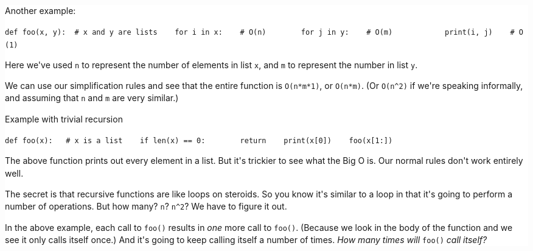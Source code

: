 <span class="text-4505230f--TextH400-3033861f--textContentFamily-49a318e1"><span data-key="e998aa32e44741b9a6dfab58a4e742c4"><span data-offset-key="e998aa32e44741b9a6dfab58a4e742c4:0">Another example:</span></span></span>

    def foo(x, y):  # x and y are lists    for i in x:    # O(n)        for j in y:    # O(m)            print(i, j)    # O(1)

<span class="text-4505230f--TextH400-3033861f--textContentFamily-49a318e1"><span data-key="269420303bbf4145b1fed4866a184026"><span data-offset-key="269420303bbf4145b1fed4866a184026:0">Here we've used </span><span data-offset-key="269420303bbf4145b1fed4866a184026:1">`n`</span><span data-offset-key="269420303bbf4145b1fed4866a184026:2"> to represent the number of elements in list </span><span data-offset-key="269420303bbf4145b1fed4866a184026:3">`x`</span><span data-offset-key="269420303bbf4145b1fed4866a184026:4">, and </span><span data-offset-key="269420303bbf4145b1fed4866a184026:5">`m`</span><span data-offset-key="269420303bbf4145b1fed4866a184026:6"> to represent the number in list </span><span data-offset-key="269420303bbf4145b1fed4866a184026:7">`y`</span><span data-offset-key="269420303bbf4145b1fed4866a184026:8">.</span></span></span>

<span class="text-4505230f--TextH400-3033861f--textContentFamily-49a318e1"><span data-key="ad8b399e93db4d80bbe27a0135fa6cab"><span data-offset-key="ad8b399e93db4d80bbe27a0135fa6cab:0">We can use our simplification rules and see that the entire function is </span><span data-offset-key="ad8b399e93db4d80bbe27a0135fa6cab:1">`O(n*m*1)`</span><span data-offset-key="ad8b399e93db4d80bbe27a0135fa6cab:2">, or </span><span data-offset-key="ad8b399e93db4d80bbe27a0135fa6cab:3">`O(n*m)`</span><span data-offset-key="ad8b399e93db4d80bbe27a0135fa6cab:4">. (Or </span><span data-offset-key="ad8b399e93db4d80bbe27a0135fa6cab:5">`O(n^2)`</span><span data-offset-key="ad8b399e93db4d80bbe27a0135fa6cab:6"> if we're speaking informally, and assuming that </span><span data-offset-key="ad8b399e93db4d80bbe27a0135fa6cab:7">`n`</span><span data-offset-key="ad8b399e93db4d80bbe27a0135fa6cab:8"> and </span><span data-offset-key="ad8b399e93db4d80bbe27a0135fa6cab:9">`m`</span><span data-offset-key="ad8b399e93db4d80bbe27a0135fa6cab:10"> are very similar.)</span></span></span>

<span class="text-4505230f--HeadingH600-23f228db--textContentFamily-49a318e1"><span data-key="30d0e74257c24ebda99412a6c6f6abaf"><span data-offset-key="30d0e74257c24ebda99412a6c6f6abaf:0">Example with trivial recursion</span></span></span>

    def foo(x):   # x is a list    if len(x) == 0:        return​    print(x[0])    foo(x[1:])

<span class="text-4505230f--TextH400-3033861f--textContentFamily-49a318e1"><span data-key="e51c8c2c00f6465d91b1b4f8308ce818"><span data-offset-key="e51c8c2c00f6465d91b1b4f8308ce818:0">The above function prints out every element in a list. But it's trickier to see what the Big O is. Our normal rules don't work entirely well.</span></span></span>

<span class="text-4505230f--TextH400-3033861f--textContentFamily-49a318e1"><span data-key="240562c975de4b15a81a0e4fa9196948"><span data-offset-key="240562c975de4b15a81a0e4fa9196948:0">The secret is that recursive functions are like loops on steroids. So you know it's similar to a loop in that it's going to perform a number of operations. But how many? </span><span data-offset-key="240562c975de4b15a81a0e4fa9196948:1">`n`</span><span data-offset-key="240562c975de4b15a81a0e4fa9196948:2">? </span><span data-offset-key="240562c975de4b15a81a0e4fa9196948:3">`n^2`</span><span data-offset-key="240562c975de4b15a81a0e4fa9196948:4">? We have to figure it out.</span></span></span>

<span class="text-4505230f--TextH400-3033861f--textContentFamily-49a318e1"><span data-key="db8eb29e947d4780aed37f608feeea38"><span data-offset-key="db8eb29e947d4780aed37f608feeea38:0">In the above example, each call to </span><span data-offset-key="db8eb29e947d4780aed37f608feeea38:1">`foo()`</span><span data-offset-key="db8eb29e947d4780aed37f608feeea38:2"> results in </span><span data-offset-key="db8eb29e947d4780aed37f608feeea38:3">*one*</span><span data-offset-key="db8eb29e947d4780aed37f608feeea38:4"> more call to </span><span data-offset-key="db8eb29e947d4780aed37f608feeea38:5">`foo()`</span><span data-offset-key="db8eb29e947d4780aed37f608feeea38:6">. (Because we look in the body of the function and we see it only calls itself once.) And it's going to keep calling itself a number of times. </span><span data-offset-key="db8eb29e947d4780aed37f608feeea38:7">*How many times will* </span><span data-offset-key="db8eb29e947d4780aed37f608feeea38:8">`foo()`</span><span data-offset-key="db8eb29e947d4780aed37f608feeea38:9"> *call itself?*</span></span></span>

